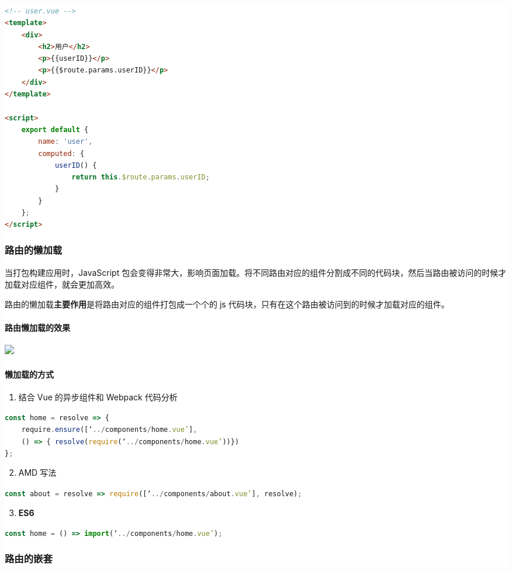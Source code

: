 ```html
<!-- user.vue -->
<template>
	<div>
		<h2>用户</h2>
		<p>{{userID}}</p>
		<p>{{$route.params.userID}}</p>
	</div>
</template>

<script>
	export default {
		name: 'user',
		computed: {
			userID() {
				return this.$route.params.userID;
			}
		}
	};
</script>
```

### 路由的懒加载

当打包构建应用时，JavaScript 包会变得非常大，影响页面加载。将不同路由对应的组件分割成不同的代码块，然后当路由被访问的时候才加载对应组件，就会更加高效。

路由的懒加载**主要作用**是将路由对应的组件打包成一个个的 js 代码块，只有在这个路由被访问到的时候才加载对应的组件。

#### 路由懒加载的效果

![](Vue.js/%E7%85%A7%E7%89%87%202020%E5%B9%B48%E6%9C%8820%E6%97%A5%20111527.jpg)

#### 懒加载的方式

1. 结合 Vue 的异步组件和 Webpack 代码分析

```javascript
const home = resolve => {
	require.ensure([‘../components/home.vue’],
	() => { resolve(require(‘../components/home.vue’))})
};
```

2. AMD 写法

```javascript
const about = resolve => require([‘../components/about.vue’], resolve);
```

3. **ES6**

```javascript
const home = () => import(‘../components/home.vue’);
```

### 路由的嵌套
